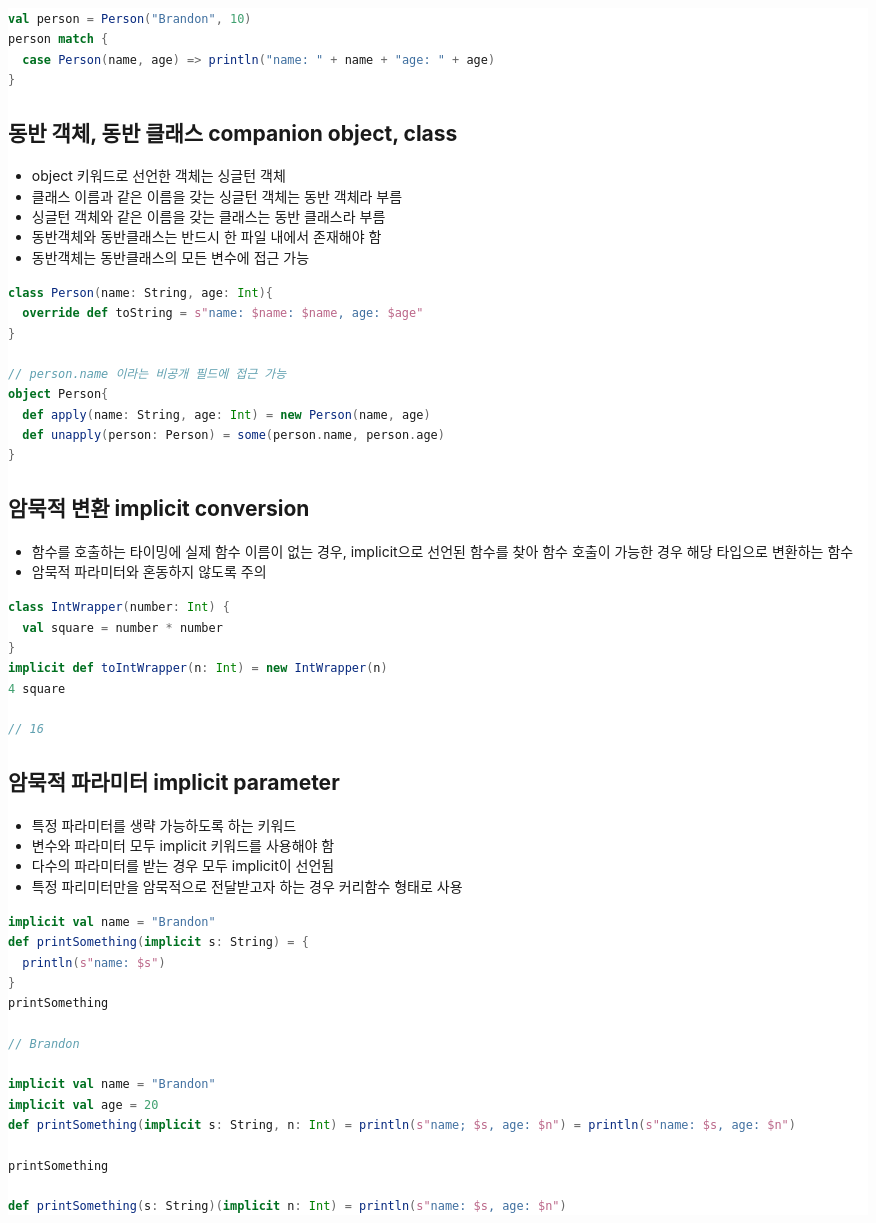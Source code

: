 ```scala
val person = Person("Brandon", 10)
person match {
  case Person(name, age) => println("name: " + name + "age: " + age)
}
```

## 동반 객체, 동반 클래스 companion object, class
- object 키워드로 선언한 객체는 싱글턴 객체
- 클래스 이름과 같은 이름을 갖는 싱글턴 객체는 동반 객체라 부름
- 싱글턴 객체와 같은 이름을 갖는 클래스는 동반 클래스라 부름
- 동반객체와 동반클래스는 반드시 한 파일 내에서 존재해야 함
- 동반객체는 동반클래스의 모든 변수에 접근 가능

```scala
class Person(name: String, age: Int){
  override def toString = s"name: $name: $name, age: $age"
}

// person.name 이라는 비공개 필드에 접근 가능
object Person{
  def apply(name: String, age: Int) = new Person(name, age)
  def unapply(person: Person) = some(person.name, person.age)
}
```

## 암묵적 변환 implicit conversion
- 함수를 호출하는 타이밍에 실제 함수 이름이 없는 경우, implicit으로 선언된 함수를 찾아 함수 호출이 가능한 경우 해당 타입으로 변환하는 함수
- 암묵적 파라미터와 혼동하지 않도록 주의

```scala
class IntWrapper(number: Int) {
  val square = number * number
}
implicit def toIntWrapper(n: Int) = new IntWrapper(n)
4 square

// 16
```

## 암묵적 파라미터 implicit parameter
- 특정 파라미터를 생략 가능하도록 하는 키워드
- 변수와 파라미터 모두 implicit 키워드를 사용해야 함
- 다수의 파라미터를 받는 경우 모두 implicit이 선언됨
- 특정 파리미터만을 암묵적으로 전달받고자 하는 경우 커리함수 형태로 사용

```scala
implicit val name = "Brandon"
def printSomething(implicit s: String) = {
  println(s"name: $s")
}
printSomething

// Brandon

implicit val name = "Brandon"
implicit val age = 20
def printSomething(implicit s: String, n: Int) = println(s"name; $s, age: $n") = println(s"name: $s, age: $n")

printSomething

def printSomething(s: String)(implicit n: Int) = println(s"name: $s, age: $n")

```